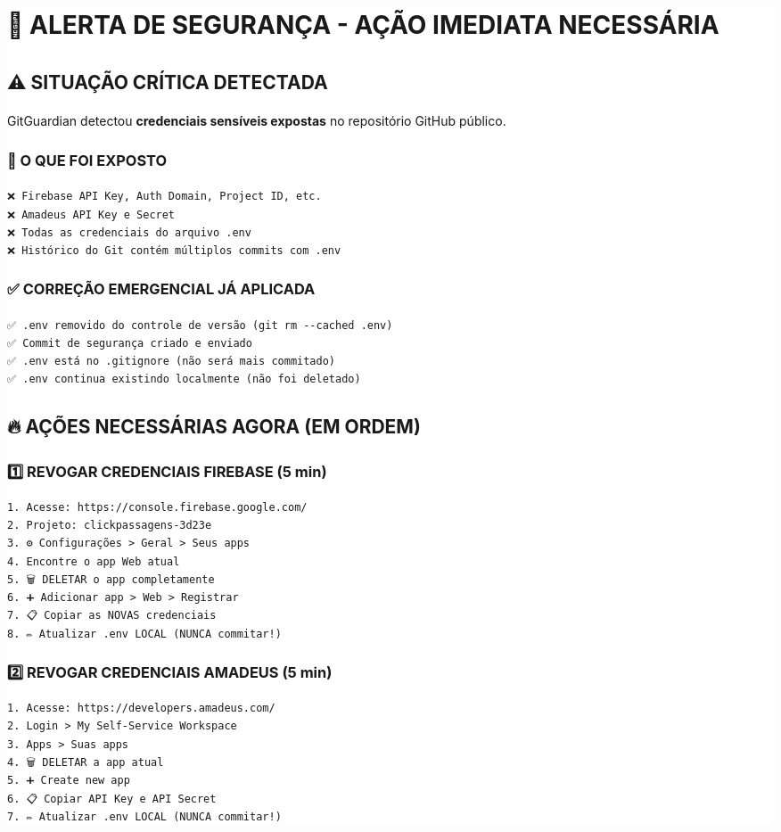 # 🚨 ALERTA DE SEGURANÇA - AÇÃO IMEDIATA NECESSÁRIA

## ⚠️ SITUAÇÃO CRÍTICA DETECTADA

GitGuardian detectou **credenciais sensíveis expostas** no repositório GitHub público.

### 🔴 O QUE FOI EXPOSTO

```
❌ Firebase API Key, Auth Domain, Project ID, etc.
❌ Amadeus API Key e Secret
❌ Todas as credenciais do arquivo .env
❌ Histórico do Git contém múltiplos commits com .env
```

### ✅ CORREÇÃO EMERGENCIAL JÁ APLICADA

```
✅ .env removido do controle de versão (git rm --cached .env)
✅ Commit de segurança criado e enviado
✅ .env está no .gitignore (não será mais commitado)
✅ .env continua existindo localmente (não foi deletado)
```

## 🔥 AÇÕES NECESSÁRIAS AGORA (EM ORDEM)

### 1️⃣ REVOGAR CREDENCIAIS FIREBASE (5 min)

```
1. Acesse: https://console.firebase.google.com/
2. Projeto: clickpassagens-3d23e
3. ⚙️ Configurações > Geral > Seus apps
4. Encontre o app Web atual
5. 🗑️ DELETAR o app completamente
6. ➕ Adicionar app > Web > Registrar
7. 📋 Copiar as NOVAS credenciais
8. ✏️ Atualizar .env LOCAL (NUNCA commitar!)
```

### 2️⃣ REVOGAR CREDENCIAIS AMADEUS (5 min)

```
1. Acesse: https://developers.amadeus.com/
2. Login > My Self-Service Workspace
3. Apps > Suas apps
4. 🗑️ DELETAR a app atual
5. ➕ Create new app
6. 📋 Copiar API Key e API Secret
7. ✏️ Atualizar .env LOCAL (NUNCA commitar!)
```

